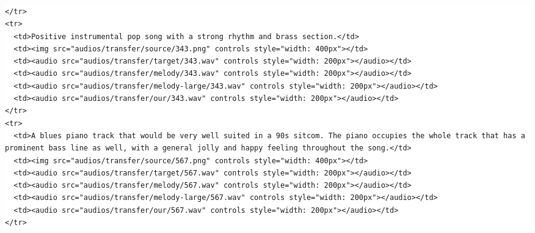     </tr>
    <tr>
      <td>Positive instrumental pop song with a strong rhythm and brass section.</td>
      <td><img src="audios/transfer/source/343.png" controls style="width: 400px"></td>
      <td><audio src="audios/transfer/target/343.wav" controls style="width: 200px"></audio></td>
      <td><audio src="audios/transfer/melody/343.wav" controls style="width: 200px"></audio></td>
      <td><audio src="audios/transfer/melody-large/343.wav" controls style="width: 200px"></audio></td>
      <td><audio src="audios/transfer/our/343.wav" controls style="width: 200px"></audio></td>
    </tr>
    <tr>
      <td>A blues piano track that would be very well suited in a 90s sitcom. The piano occupies the whole track that has a prominent bass line as well, with a general jolly and happy feeling throughout the song.</td>
      <td><img src="audios/transfer/source/567.png" controls style="width: 400px"></td>
      <td><audio src="audios/transfer/target/567.wav" controls style="width: 200px"></audio></td>
      <td><audio src="audios/transfer/melody/567.wav" controls style="width: 200px"></audio></td>
      <td><audio src="audios/transfer/melody-large/567.wav" controls style="width: 200px"></audio></td>
      <td><audio src="audios/transfer/our/567.wav" controls style="width: 200px"></audio></td>
    </tr>